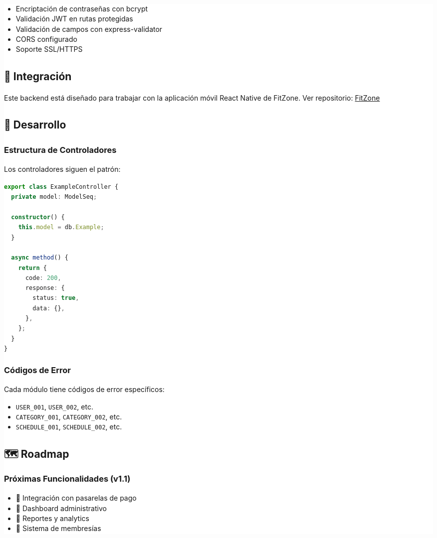 - Encriptación de contraseñas con bcrypt
- Validación JWT en rutas protegidas
- Validación de campos con express-validator
- CORS configurado
- Soporte SSL/HTTPS

## 📱 Integración

Este backend está diseñado para trabajar con la aplicación móvil React Native de FitZone. Ver repositorio: [FitZone](https://github.com/DevACampuzano/Fitzone)

## 🤝 Desarrollo

### Estructura de Controladores

Los controladores siguen el patrón:

```typescript
export class ExampleController {
  private model: ModelSeq;

  constructor() {
    this.model = db.Example;
  }

  async method() {
    return {
      code: 200,
      response: {
        status: true,
        data: {},
      },
    };
  }
}
```

### Códigos de Error

Cada módulo tiene códigos de error específicos:

- `USER_001`, `USER_002`, etc.
- `CATEGORY_001`, `CATEGORY_002`, etc.
- `SCHEDULE_001`, `SCHEDULE_002`, etc.

## 🗺️ Roadmap

### Próximas Funcionalidades (v1.1)

- 🔄 Integración con pasarelas de pago
- 🔄 Dashboard administrativo
- 🔄 Reportes y analytics
- 🔄 Sistema de membresías
